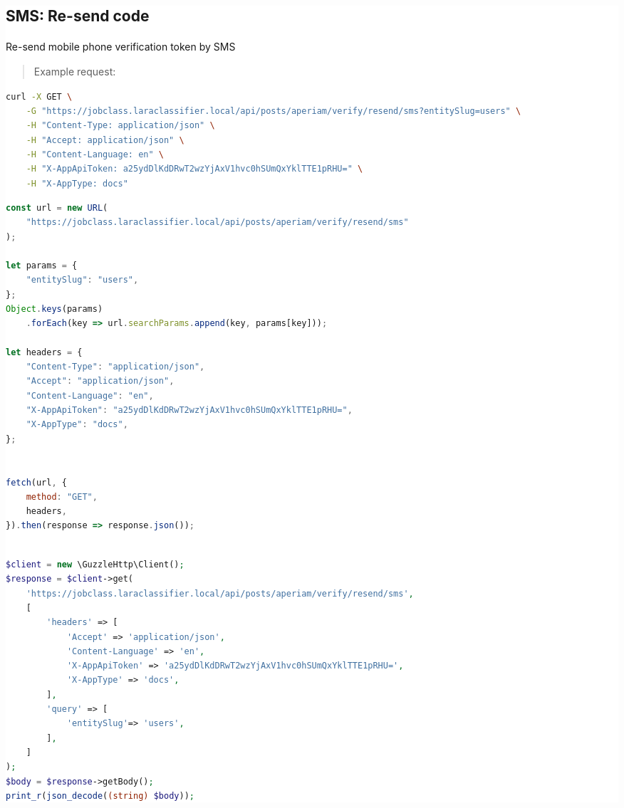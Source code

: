 
## SMS: Re-send code


Re-send mobile phone verification token by SMS

> Example request:

```bash
curl -X GET \
    -G "https://jobclass.laraclassifier.local/api/posts/aperiam/verify/resend/sms?entitySlug=users" \
    -H "Content-Type: application/json" \
    -H "Accept: application/json" \
    -H "Content-Language: en" \
    -H "X-AppApiToken: a25ydDlKdDRwT2wzYjAxV1hvc0hSUmQxYklTTE1pRHU=" \
    -H "X-AppType: docs"
```

```javascript
const url = new URL(
    "https://jobclass.laraclassifier.local/api/posts/aperiam/verify/resend/sms"
);

let params = {
    "entitySlug": "users",
};
Object.keys(params)
    .forEach(key => url.searchParams.append(key, params[key]));

let headers = {
    "Content-Type": "application/json",
    "Accept": "application/json",
    "Content-Language": "en",
    "X-AppApiToken": "a25ydDlKdDRwT2wzYjAxV1hvc0hSUmQxYklTTE1pRHU=",
    "X-AppType": "docs",
};


fetch(url, {
    method: "GET",
    headers,
}).then(response => response.json());
```

```php

$client = new \GuzzleHttp\Client();
$response = $client->get(
    'https://jobclass.laraclassifier.local/api/posts/aperiam/verify/resend/sms',
    [
        'headers' => [
            'Accept' => 'application/json',
            'Content-Language' => 'en',
            'X-AppApiToken' => 'a25ydDlKdDRwT2wzYjAxV1hvc0hSUmQxYklTTE1pRHU=',
            'X-AppType' => 'docs',
        ],
        'query' => [
            'entitySlug'=> 'users',
        ],
    ]
);
$body = $response->getBody();
print_r(json_decode((string) $body));
```
